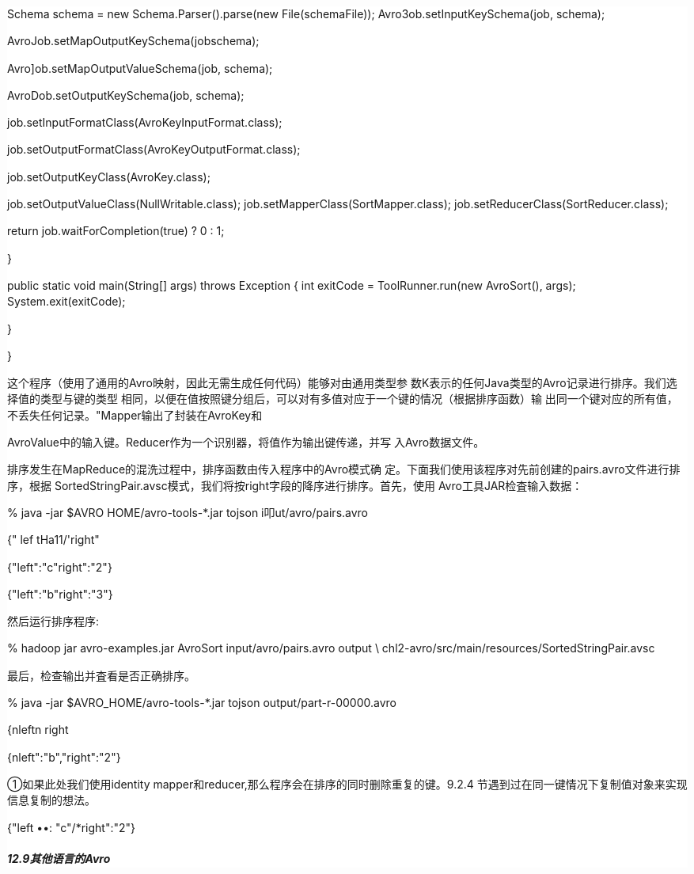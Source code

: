 Schema schema = new Schema.Parser().parse(new File(schemaFile)); Avro3ob.setInputKeySchema(job, schema);

AvroJob.setMapOutputKeySchema(jobschema);

Avro]ob.setMapOutputValueSchema(job, schema);

AvroDob.setOutputKeySchema(job, schema);

job.setInputFormatClass(AvroKeyInputFormat.class);

job.setOutputFormatClass(AvroKeyOutputFormat.class);

job.setOutputKeyClass(AvroKey.class);

job.setOutputValueClass(NullWritable.class); job.setMapperClass(SortMapper.class); job.setReducerClass(SortReducer.class);

return job.waitForCompletion(true) ? 0 : 1;

}

public static void main(String[] args) throws Exception { int exitCode = ToolRunner.run(new AvroSort(), args); System.exit(exitCode);

}

}

这个程序（使用了通用的Avro映射，因此无需生成任何代码）能够对由通用类型参 数K表示的任何Java类型的Avro记录进行排序。我们选择值的类型与键的类型 相同，以便在值按照键分组后，可以对有多值对应于一个键的情况（根据排序函数）输 出同一个键对应的所有值，不丢失任何记录。"Mapper输出了封装在AvroKey和

AvroValue中的输入键。Reducer作为一个识别器，将值作为输出键传递，并写 入Avro数据文件。

排序发生在MapReduce的混洗过程中，排序函数由传入程序中的Avro模式确 定。下面我们使用该程序对先前创建的pairs.avro文件进行排序，根据 SortedStringPair.avsc模式，我们将按right字段的降序进行排序。首先，使用 Avro工具JAR检査输入数据：

% java -jar $AVRO HOME/avro-tools-*.jar tojson i叩ut/avro/pairs.avro

{" lef tHa11/'right"

{"left":"c\"right":"2"}

{"left":"b\"right":"3"}

然后运行排序程序:

% hadoop jar avro-examples.jar AvroSort input/avro/pairs.avro output \ chl2-avro/src/main/resources/SortedStringPair.avsc

最后，检查输出并査看是否正确排序。

% java -jar $AVRO_HOME/avro-tools-*.jar tojson output/part-r-00000.avro

{nleftn    right

{nleft":"b","right":"2"}

①如果此处我们使用identity mapper和reducer,那么程序会在排序的同时删除重复的键。9.2.4 节遇到过在同一键情况下复制值对象来实现信息复制的想法。

{"left ••: "c"/*right":"2"}

##### 12.9其他语言的Avro
